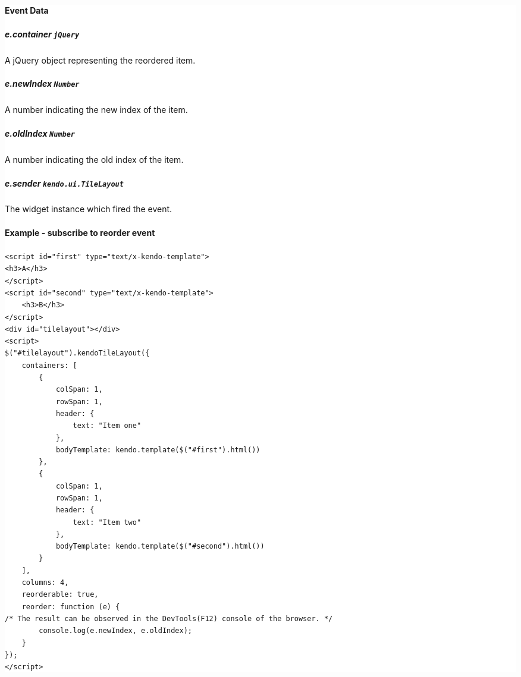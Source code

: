 #### Event Data

##### e.container `jQuery`

A jQuery object representing the reordered item.

##### e.newIndex `Number`

A number indicating the new index of the item.

##### e.oldIndex `Number`

A number indicating the old index of the item.

##### e.sender `kendo.ui.TileLayout`

The widget instance which fired the event.

#### Example - subscribe to reorder event
    <script id="first" type="text/x-kendo-template">
    <h3>A</h3>
    </script>
    <script id="second" type="text/x-kendo-template">
        <h3>B</h3>
    </script>
    <div id="tilelayout"></div>
    <script>
    $("#tilelayout").kendoTileLayout({
        containers: [
            {
                colSpan: 1,
                rowSpan: 1,
                header: {
                    text: "Item one"
                },
                bodyTemplate: kendo.template($("#first").html())
            },
            {
                colSpan: 1,
                rowSpan: 1,
                header: {
                    text: "Item two"
                },
                bodyTemplate: kendo.template($("#second").html())
            }
        ],
        columns: 4,
        reorderable: true,
        reorder: function (e) {
	/* The result can be observed in the DevTools(F12) console of the browser. */
            console.log(e.newIndex, e.oldIndex);
        }
    });
    </script>
